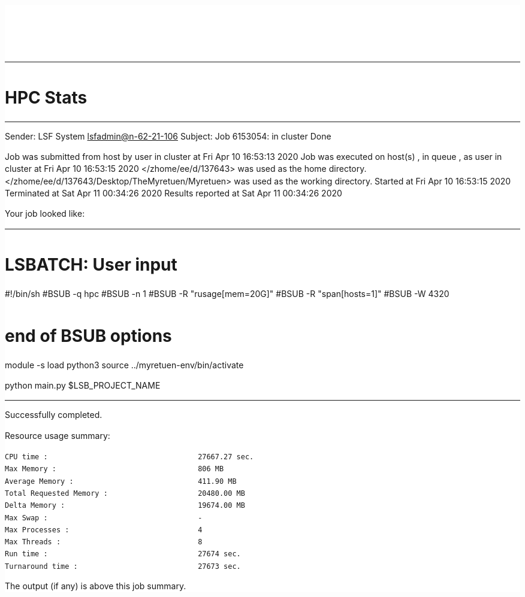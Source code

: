  <br /> 
 <br /> 
 <br /> 
 <br />

---------------------------------------------------------------------------------------------------------------------

# HPC Stats


------------------------------------------------------------
Sender: LSF System <lsfadmin@n-62-21-106>
Subject: Job 6153054: <NNAgent2BATCHSIZE50LR0002> in cluster <dcc> Done

Job <NNAgent2BATCHSIZE50LR0002> was submitted from host <n-62-30-6> by user <s183905> in cluster <dcc> at Fri Apr 10 16:53:13 2020
Job was executed on host(s) <n-62-21-106>, in queue <hpc>, as user <s183905> in cluster <dcc> at Fri Apr 10 16:53:15 2020
</zhome/ee/d/137643> was used as the home directory.
</zhome/ee/d/137643/Desktop/TheMyretuen/Myretuen> was used as the working directory.
Started at Fri Apr 10 16:53:15 2020
Terminated at Sat Apr 11 00:34:26 2020
Results reported at Sat Apr 11 00:34:26 2020

Your job looked like:

------------------------------------------------------------
# LSBATCH: User input
#!/bin/sh
#BSUB -q hpc
#BSUB -n 1
#BSUB -R "rusage[mem=20G]"
#BSUB -R "span[hosts=1]"
#BSUB -W 4320
# end of BSUB options

module -s load python3
source ../myretuen-env/bin/activate

python main.py $LSB_PROJECT_NAME


------------------------------------------------------------

Successfully completed.

Resource usage summary:

    CPU time :                                   27667.27 sec.
    Max Memory :                                 806 MB
    Average Memory :                             411.90 MB
    Total Requested Memory :                     20480.00 MB
    Delta Memory :                               19674.00 MB
    Max Swap :                                   -
    Max Processes :                              4
    Max Threads :                                8
    Run time :                                   27674 sec.
    Turnaround time :                            27673 sec.

The output (if any) is above this job summary.

